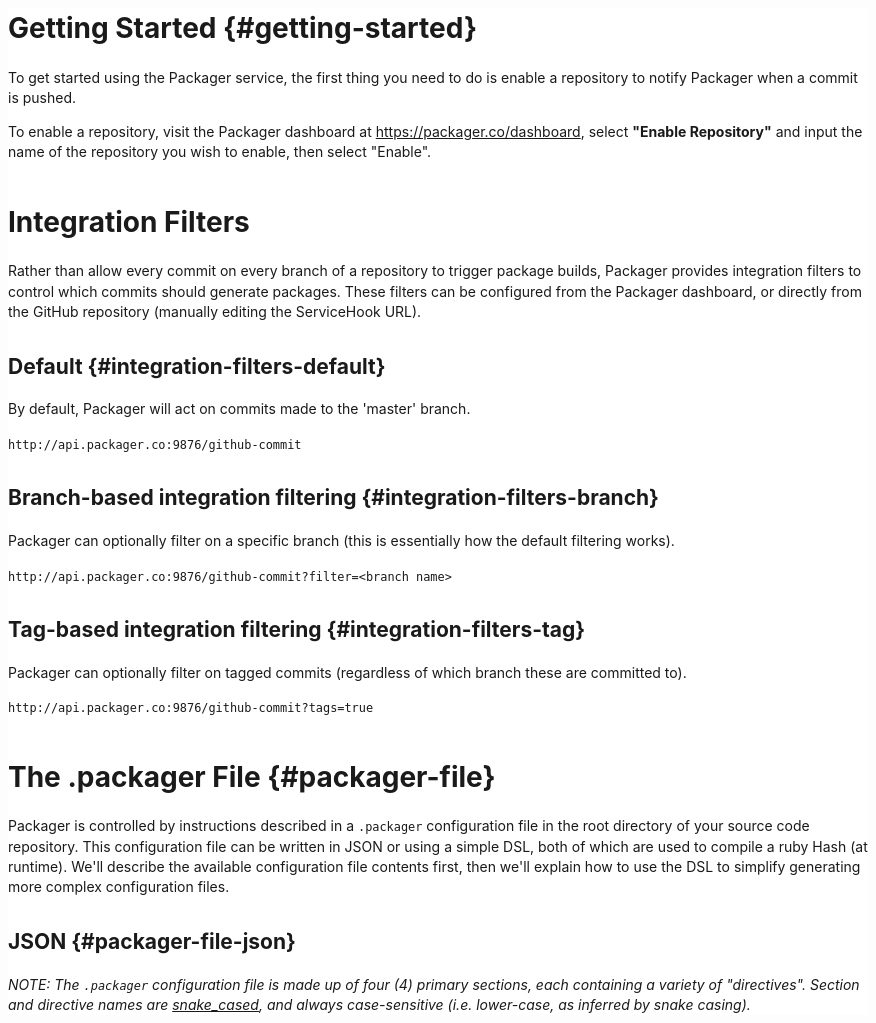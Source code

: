 # Getting Started {#getting-started}

To get started using the Packager service, the first thing you need to do is enable a repository to notify Packager when a commit is pushed.

To enable a repository, visit the Packager dashboard at <a href='/dashboard'>https://packager.co/dashboard</a>, select **"Enable Repository"** and input the name of the repository you wish to enable, then select "Enable".

# Integration Filters

Rather than allow every commit on every branch of a repository to trigger package builds, Packager provides integration filters to control which commits should generate packages. These filters can be configured from the Packager dashboard, or directly from the GitHub repository (manually editing the ServiceHook URL).

## Default {#integration-filters-default}

By default, Packager will act on commits made to the 'master' branch.

    http://api.packager.co:9876/github-commit

## Branch-based integration filtering {#integration-filters-branch}

Packager can optionally filter on a specific branch (this is essentially how the default filtering works).

    http://api.packager.co:9876/github-commit?filter=<branch name>

## Tag-based integration filtering {#integration-filters-tag}

Packager can optionally filter on tagged commits (regardless of which branch these are committed to).

    http://api.packager.co:9876/github-commit?tags=true

# The .packager File {#packager-file}

Packager is controlled by instructions described in a `.packager` configuration file in the root directory of your source code repository. This configuration file can be written in JSON or using a simple DSL, both of which are used to compile a ruby Hash (at runtime). We'll describe the available configuration file contents first, then we'll explain how to use the DSL to simplify generating more complex configuration files.

## JSON {#packager-file-json}

_NOTE: The `.packager` configuration file is made up of four (4) primary sections, each containing a variety of "directives". Section and directive names are [snake_cased](http://en.wikipedia.org/wiki/Snake_case), and always case-sensitive (i.e. lower-case, as inferred by snake casing)._
